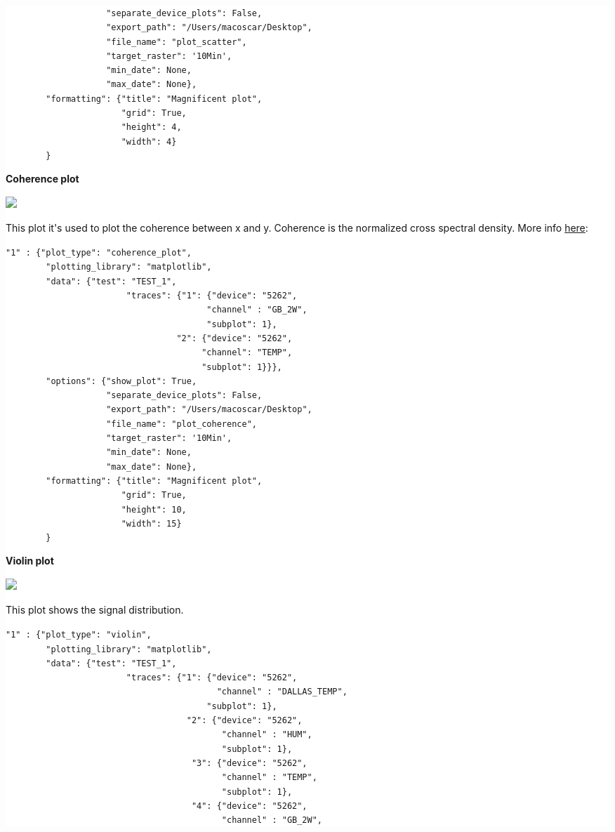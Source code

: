 ```
                    "separate_device_plots": False,
                    "export_path": "/Users/macoscar/Desktop", 
                    "file_name": "plot_scatter",
                    "target_raster": '10Min',
                    "min_date": None,
                    "max_date": None},
        "formatting": {"title": "Magnificent plot",
                       "grid": True,
                       "height": 4,
                       "width": 4}
        }
```

 **Coherence plot**

![](https://i.imgur.com/DmvnwBj.png)

This plot it's used to plot the coherence between x and y. Coherence is the normalized cross spectral density. More info [here](https://matplotlib.org/3.1.1/api/_as_gen/matplotlib.pyplot.cohere.html):

```
"1" : {"plot_type": "coherence_plot",
        "plotting_library": "matplotlib",
        "data": {"test": "TEST_1",
                        "traces": {"1": {"device": "5262",
                                        "channel" : "GB_2W",
                                        "subplot": 1},
                                  "2": {"device": "5262",
                                       "channel": "TEMP",
                                       "subplot": 1}}},
        "options": {"show_plot": True,
                    "separate_device_plots": False,
                    "export_path": "/Users/macoscar/Desktop", 
                    "file_name": "plot_coherence",
                    "target_raster": '10Min',
                    "min_date": None,
                    "max_date": None},
        "formatting": {"title": "Magnificent plot",
                       "grid": True,
                       "height": 10,
                       "width": 15}
        }
```

 **Violin plot**

 ![](https://i.imgur.com/3d8j0qa.png)

 This plot shows the signal distribution. 

```
"1" : {"plot_type": "violin",
        "plotting_library": "matplotlib",
        "data": {"test": "TEST_1",
                        "traces": {"1": {"device": "5262",
                                          "channel" : "DALLAS_TEMP",
                                        "subplot": 1},
                                    "2": {"device": "5262",
                                           "channel" : "HUM",
                                           "subplot": 1},
                                     "3": {"device": "5262",
                                           "channel" : "TEMP",
                                           "subplot": 1},
                                     "4": {"device": "5262",
                                           "channel" : "GB_2W",
```